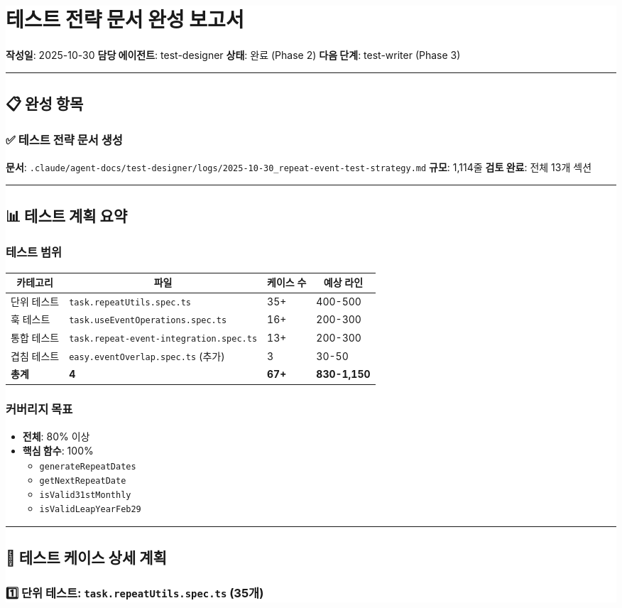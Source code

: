 # 테스트 전략 문서 완성 보고서

**작성일**: 2025-10-30
**담당 에이전트**: test-designer
**상태**: 완료 (Phase 2)
**다음 단계**: test-writer (Phase 3)

---

## 📋 완성 항목

### ✅ 테스트 전략 문서 생성

**문서**: `.claude/agent-docs/test-designer/logs/2025-10-30_repeat-event-test-strategy.md`
**규모**: 1,114줄
**검토 완료**: 전체 13개 섹션

---

## 📊 테스트 계획 요약

### 테스트 범위

| 카테고리 | 파일 | 케이스 수 | 예상 라인 |
|---------|------|---------|---------|
| 단위 테스트 | `task.repeatUtils.spec.ts` | 35+ | 400-500 |
| 훅 테스트 | `task.useEventOperations.spec.ts` | 16+ | 200-300 |
| 통합 테스트 | `task.repeat-event-integration.spec.ts` | 13+ | 200-300 |
| 겹침 테스트 | `easy.eventOverlap.spec.ts` (추가) | 3 | 30-50 |
| **총계** | **4** | **67+** | **830-1,150** |

### 커버리지 목표

- **전체**: 80% 이상
- **핵심 함수**: 100%
  - `generateRepeatDates`
  - `getNextRepeatDate`
  - `isValid31stMonthly`
  - `isValidLeapYearFeb29`

---

## 🎯 테스트 케이스 상세 계획

### 1️⃣ 단위 테스트: `task.repeatUtils.spec.ts` (35개)
